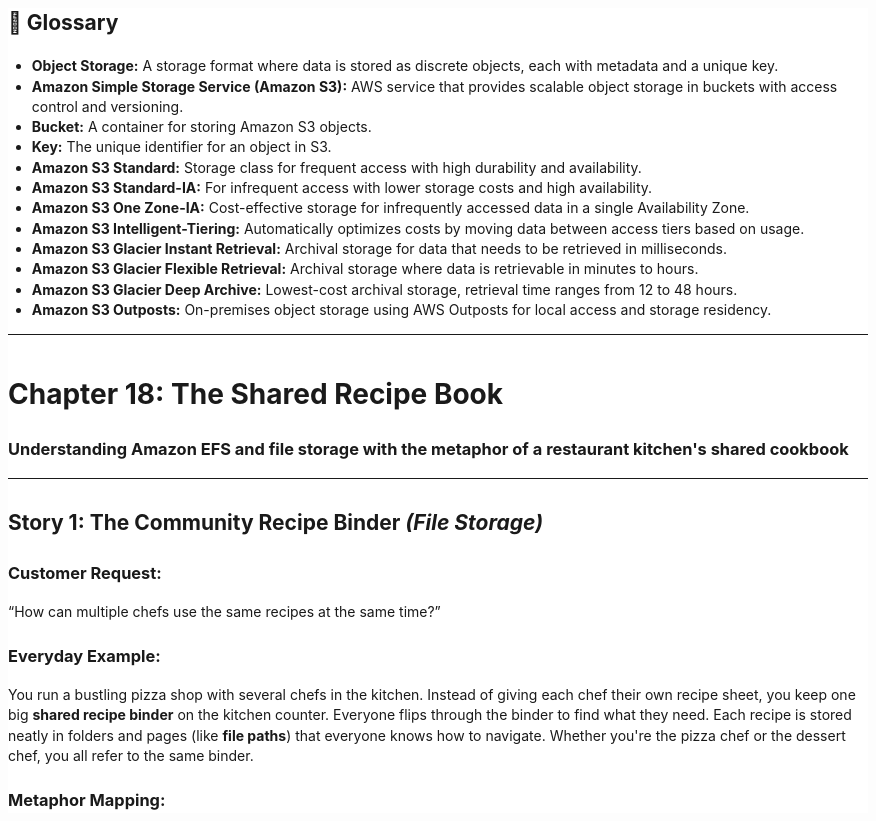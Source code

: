 
## 📘 Glossary

- **Object Storage:** A storage format where data is stored as discrete objects, each with metadata and a unique key.
- **Amazon Simple Storage Service (Amazon S3):** AWS service that provides scalable object storage in buckets with access control and versioning.
- **Bucket:** A container for storing Amazon S3 objects.
- **Key:** The unique identifier for an object in S3.
- **Amazon S3 Standard:** Storage class for frequent access with high durability and availability.
- **Amazon S3 Standard-IA:** For infrequent access with lower storage costs and high availability.
- **Amazon S3 One Zone-IA:** Cost-effective storage for infrequently accessed data in a single Availability Zone.
- **Amazon S3 Intelligent-Tiering:** Automatically optimizes costs by moving data between access tiers based on usage.
- **Amazon S3 Glacier Instant Retrieval:** Archival storage for data that needs to be retrieved in milliseconds.
- **Amazon S3 Glacier Flexible Retrieval:** Archival storage where data is retrievable in minutes to hours.
- **Amazon S3 Glacier Deep Archive:** Lowest-cost archival storage, retrieval time ranges from 12 to 48 hours.
- **Amazon S3 Outposts:** On-premises object storage using AWS Outposts for local access and storage residency.

---

# Chapter 18: The Shared Recipe Book

### Understanding **Amazon EFS** and file storage with the metaphor of a restaurant kitchen's shared cookbook

---

## Story 1: **The Community Recipe Binder** _(File Storage)_

### **Customer Request:**

“How can multiple chefs use the same recipes at the same time?”

### **Everyday Example:**

You run a bustling pizza shop with several chefs in the kitchen. Instead of giving each chef their own recipe sheet, you keep one big **shared recipe binder** on the kitchen counter. Everyone flips through the binder to find what they need. Each recipe is stored neatly in folders and pages (like **file paths**) that everyone knows how to navigate. Whether you're the pizza chef or the dessert chef, you all refer to the same binder.

### **Metaphor Mapping:**
